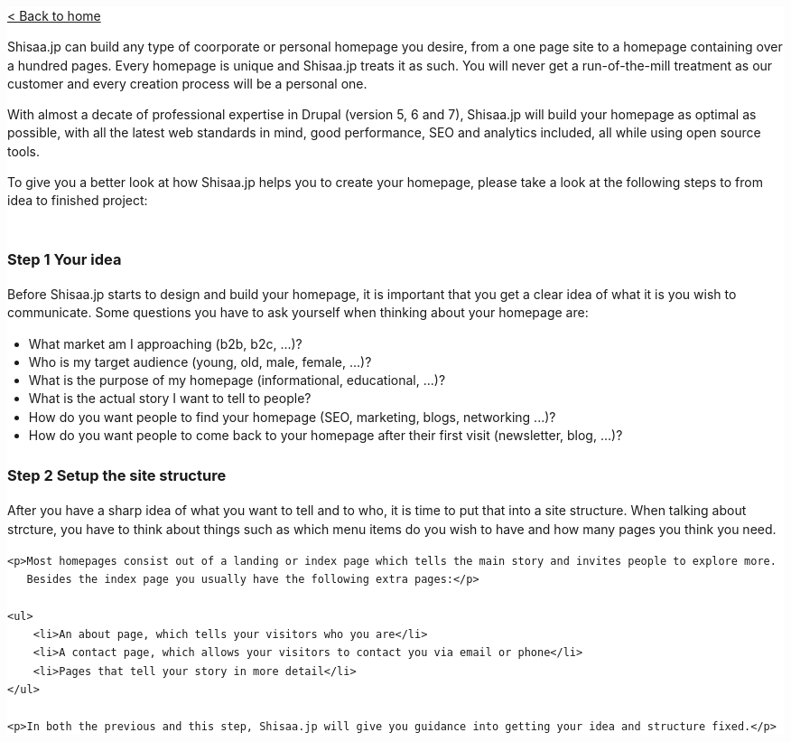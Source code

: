 

<a href="/ja/" class="back-to-home">< Back to home</a>

<a name="steps"></a>

Shisaa.jp can build any type of coorporate or personal homepage you desire, from a one page site to a homepage containing over a hundred pages.
Every homepage is unique and Shisaa.jp treats it as such. You will never get a run-of-the-mill treatment as our customer and every creation process will be a personal one.

With almost a decate of professional expertise in Drupal (version 5, 6 and 7), Shisaa.jp will build your homepage as optimal as possible, with all the latest web standards in mind, good performance, SEO and analytics included, all while using open source tools.

To give you a better look at how Shisaa.jp helps you to create your homepage, please take a look at the following steps to from idea to finished project:
<br/>
<br/>

<h3 class="steps"><span>Step 1</span> Your idea</h3>

<div class="steps-content">
  <p>Before Shisaa.jp starts to design and build your homepage, it is important that you get a clear idea of what it is you wish to communicate.
     Some questions you have to ask yourself when thinking about your homepage are:</p>

<ul>
  <li>What market am I approaching (b2b, b2c, ...)?</li>
  <li>Who is my target audience (young, old, male, female, ...)?</li>
  <li>What is the purpose of my homepage (informational, educational, ...)?</li>
  <li>What is the actual story I want to tell to people?</li>
  <li>How do you want people to find your homepage (SEO, marketing, blogs, networking ...)?</li>
  <li>How do you want people to come back to your homepage after their first visit (newsletter, blog, ...)?</li>
</ul>

</div>

<h3 class="steps"><span>Step 2</span> Setup the site structure</h3>

<div class="steps-content">
	<p>After you have a sharp idea of what you want to tell and to who, it is time to put that into a site structure.
	   When talking about strcture, you have to think about things such as which menu items do you wish to have and how many pages you think you need.</p>

	<p>Most homepages consist out of a landing or index page which tells the main story and invites people to explore more.
	   Besides the index page you usually have the following extra pages:</p>

	<ul>
		<li>An about page, which tells your visitors who you are</li>
		<li>A contact page, which allows your visitors to contact you via email or phone</li>
		<li>Pages that tell your story in more detail</li>
	</ul>

	<p>In both the previous and this step, Shisaa.jp will give you guidance into getting your idea and structure fixed.</p>
</div>
